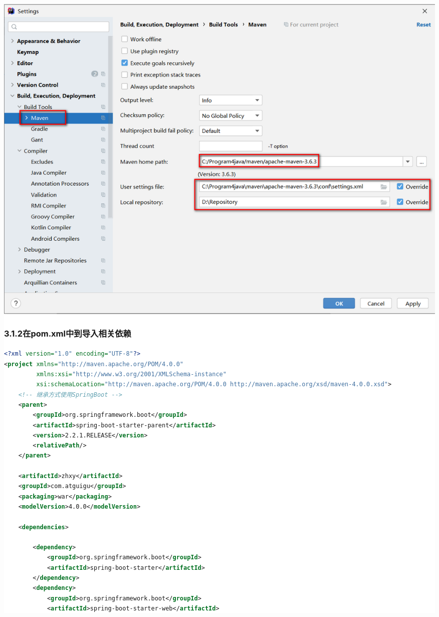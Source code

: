 ![1646278823032](images/1646278823032.png)



### 3.1.2在pom.xml中到导入相关依赖

``` xml
<?xml version="1.0" encoding="UTF-8"?>
<project xmlns="http://maven.apache.org/POM/4.0.0"
         xmlns:xsi="http://www.w3.org/2001/XMLSchema-instance"
         xsi:schemaLocation="http://maven.apache.org/POM/4.0.0 http://maven.apache.org/xsd/maven-4.0.0.xsd">
	<!-- 继承方式使用SpringBoot -->
    <parent>
        <groupId>org.springframework.boot</groupId>
        <artifactId>spring-boot-starter-parent</artifactId>
        <version>2.2.1.RELEASE</version>
        <relativePath/> 
    </parent>

    <artifactId>zhxy</artifactId>
    <groupId>com.atguigu</groupId>
    <packaging>war</packaging>
    <modelVersion>4.0.0</modelVersion>

    <dependencies>

        <dependency>
            <groupId>org.springframework.boot</groupId>
            <artifactId>spring-boot-starter</artifactId>
        </dependency>
        <dependency>
            <groupId>org.springframework.boot</groupId>
            <artifactId>spring-boot-starter-web</artifactId>
```